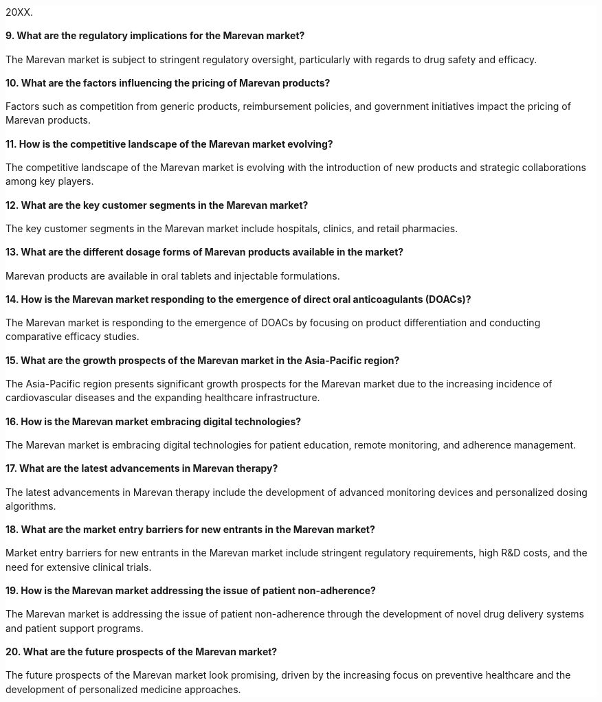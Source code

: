20XX.</p><p><strong>9. What are the regulatory implications for the Marevan market?</strong></p><p>The Marevan market is subject to stringent regulatory oversight, particularly with regards to drug safety and efficacy.</p><p><strong>10. What are the factors influencing the pricing of Marevan products?</strong></p><p>Factors such as competition from generic products, reimbursement policies, and government initiatives impact the pricing of Marevan products.</p><p><strong>11. How is the competitive landscape of the Marevan market evolving?</strong></p><p>The competitive landscape of the Marevan market is evolving with the introduction of new products and strategic collaborations among key players.</p><p><strong>12. What are the key customer segments in the Marevan market?</strong></p><p>The key customer segments in the Marevan market include hospitals, clinics, and retail pharmacies.</p><p><strong>13. What are the different dosage forms of Marevan products available in the market?</strong></p><p>Marevan products are available in oral tablets and injectable formulations.</p><p><strong>14. How is the Marevan market responding to the emergence of direct oral anticoagulants (DOACs)?</strong></p><p>The Marevan market is responding to the emergence of DOACs by focusing on product differentiation and conducting comparative efficacy studies.</p><p><strong>15. What are the growth prospects of the Marevan market in the Asia-Pacific region?</strong></p><p>The Asia-Pacific region presents significant growth prospects for the Marevan market due to the increasing incidence of cardiovascular diseases and the expanding healthcare infrastructure.</p><p><strong>16. How is the Marevan market embracing digital technologies?</strong></p><p>The Marevan market is embracing digital technologies for patient education, remote monitoring, and adherence management.</p><p><strong>17. What are the latest advancements in Marevan therapy?</strong></p><p>The latest advancements in Marevan therapy include the development of advanced monitoring devices and personalized dosing algorithms.</p><p><strong>18. What are the market entry barriers for new entrants in the Marevan market?</strong></p><p>Market entry barriers for new entrants in the Marevan market include stringent regulatory requirements, high R&D costs, and the need for extensive clinical trials.</p><p><strong>19. How is the Marevan market addressing the issue of patient non-adherence?</strong></p><p>The Marevan market is addressing the issue of patient non-adherence through the development of novel drug delivery systems and patient support programs.</p><p><strong>20. What are the future prospects of the Marevan market?</strong></p><p>The future prospects of the Marevan market look promising, driven by the increasing focus on preventive healthcare and the development of personalized medicine approaches.</p></body></html></strong></p>
